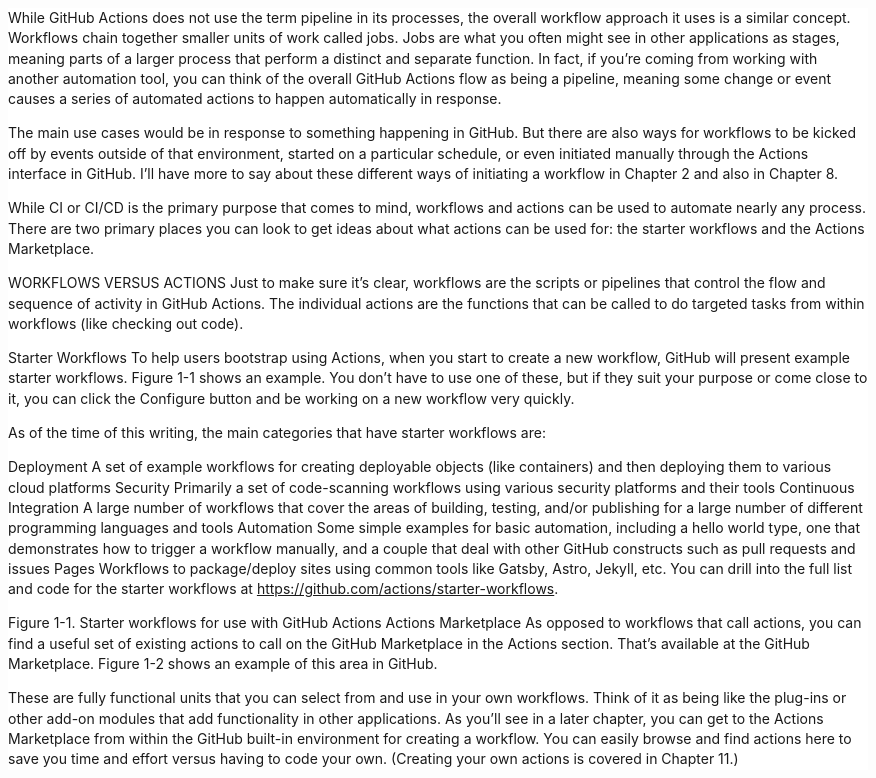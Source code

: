 While GitHub Actions does not use the term pipeline in its processes, the overall workflow approach it uses is a similar concept. Workflows chain together smaller units of work called jobs. Jobs are what you often might see in other applications as stages, meaning parts of a larger process that perform a distinct and separate function. In fact, if you’re coming from working with another automation tool, you can think of the overall GitHub Actions flow as being a pipeline, meaning some change or event causes a series of automated actions to happen automatically in response.

The main use cases would be in response to something happening in GitHub. But there are also ways for workflows to be kicked off by events outside of that environment, started on a particular schedule, or even initiated manually through the Actions interface in GitHub. I’ll have more to say about these different ways of initiating a workflow in Chapter 2 and also in Chapter 8.

While CI or CI/CD is the primary purpose that comes to mind, workflows and actions can be used to automate nearly any process. There are two primary places you can look to get ideas about what actions can be used for: the starter workflows and the Actions Marketplace.

WORKFLOWS VERSUS ACTIONS
Just to make sure it’s clear, workflows are the scripts or pipelines that control the flow and sequence of activity in GitHub Actions. The individual actions are the functions that can be called to do targeted tasks from within workflows (like checking out code).

Starter Workflows
To help users bootstrap using Actions, when you start to create a new workflow, GitHub will present example starter workflows. Figure 1-1 shows an example. You don’t have to use one of these, but if they suit your purpose or come close to it, you can click the Configure button and be working on a new workflow very quickly.

As of the time of this writing, the main categories that have starter workflows are:

Deployment
A set of example workflows for creating deployable objects (like containers) and then deploying them to various cloud platforms
Security
Primarily a set of code-scanning workflows using various security platforms and their tools
Continuous Integration
A large number of workflows that cover the areas of building, testing, and/or publishing for a large number of different programming languages and tools
Automation
Some simple examples for basic automation, including a hello world type, one that demonstrates how to trigger a workflow manually, and a couple that deal with other GitHub constructs such as pull requests and issues
Pages
Workflows to package/deploy sites using common tools like Gatsby, Astro, Jekyll, etc.
You can drill into the full list and code for the starter workflows at https://github.com/actions/starter-workflows.


Figure 1-1. Starter workflows for use with GitHub Actions
Actions Marketplace
As opposed to workflows that call actions, you can find a useful set of existing actions to call on the GitHub Marketplace in the Actions section. That’s available at the GitHub Marketplace. Figure 1-2 shows an example of this area in GitHub.

These are fully functional units that you can select from and use in your own workflows. Think of it as being like the plug-ins or other add-on modules that add functionality in other applications. As you’ll see in a later chapter, you can get to the Actions Marketplace from within the GitHub built-in environment for creating a workflow. You can easily browse and find actions here to save you time and effort versus having to code your own. (Creating your own actions is covered in Chapter 11.)
